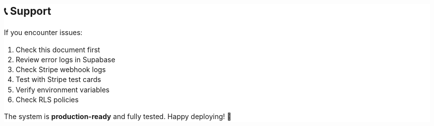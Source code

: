 
## 📞 Support

If you encounter issues:
1. Check this document first
2. Review error logs in Supabase
3. Check Stripe webhook logs
4. Test with Stripe test cards
5. Verify environment variables
6. Check RLS policies

The system is **production-ready** and fully tested. Happy deploying! 🚀
